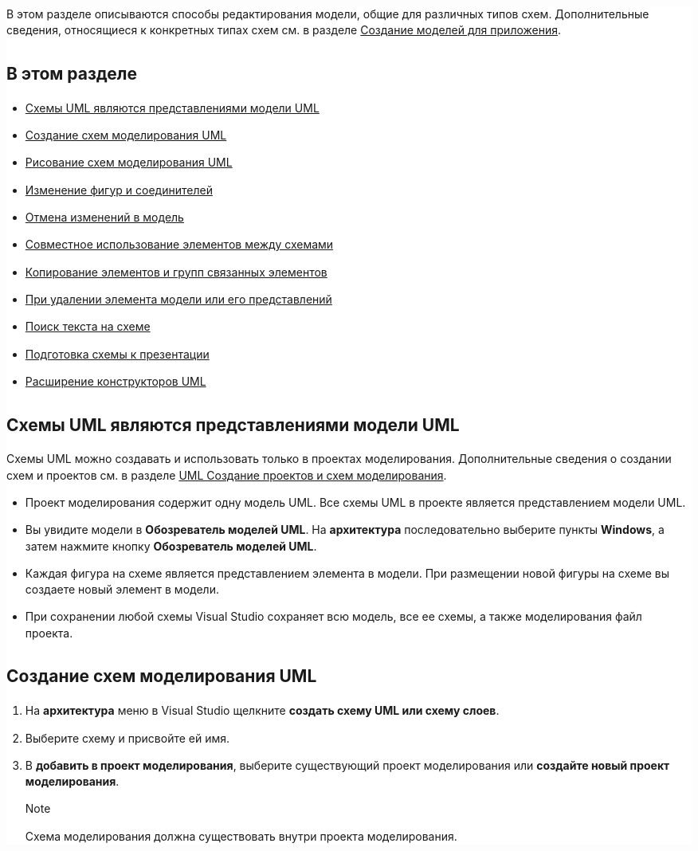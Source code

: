  В этом разделе описываются способы редактирования модели, общие для различных типов схем. Дополнительные сведения, относящиеся к конкретных типах схем см. в разделе [Создание моделей для приложения](../modeling/create-models-for-your-app.md).  
  
## <a name="in-this-topic"></a>В этом разделе  
  
-   [Схемы UML являются представлениями модели UML](#Views)  
  
-   [Создание схем моделирования UML](#Creating)  
  
-   [Рисование схем моделирования UML](#Drawing)  
  
-   [Изменение фигур и соединителей](#Editing)  
  
-   [Отмена изменений в модель](#Undo)  
  
-   [Совместное использование элементов между схемами](#Sharing)  
  
-   [Копирование элементов и групп связанных элементов](#Copying)  
  
-   [При удалении элемента модели или его представлений](#Deleting)  
  
-   [Поиск текста на схеме](#Searching)  
  
-   [Подготовка схемы к презентации](#presentation)  
  
-   [Расширение конструкторов UML](#extensions)  
  
##  <a name="Views"></a> Схемы UML являются представлениями модели UML  
 Схемы UML можно создавать и использовать только в проектах моделирования. Дополнительные сведения о создании схем и проектов см. в разделе [UML Создание проектов и схем моделирования](../modeling/create-uml-modeling-projects-and-diagrams.md).  
  
-   Проект моделирования содержит одну модель UML. Все схемы UML в проекте является представлением модели UML.  
  
-   Вы увидите модели в **Обозреватель моделей UML**. На **архитектура** последовательно выберите пункты **Windows**, а затем нажмите кнопку **Обозреватель моделей UML**.  
  
-   Каждая фигура на схеме является представлением элемента в модели. При размещении новой фигуры на схеме вы создаете новый элемент в модели.  
  
-   При сохранении любой схемы Visual Studio сохраняет всю модель, все ее схемы, а также моделирования файл проекта.  
  
##  <a name="Creating"></a> Создание схем моделирования UML  
  
1.  На **архитектура** меню в Visual Studio щелкните **создать схему UML или схему слоев**.  
  
2.  Выберите схему и присвойте ей имя.  
  
3.  В **добавить в проект моделирования**, выберите существующий проект моделирования или **создайте новый проект моделирования**.  
  
    > [!NOTE]
    >  Схема моделирования должна существовать внутри проекта моделирования.  
  